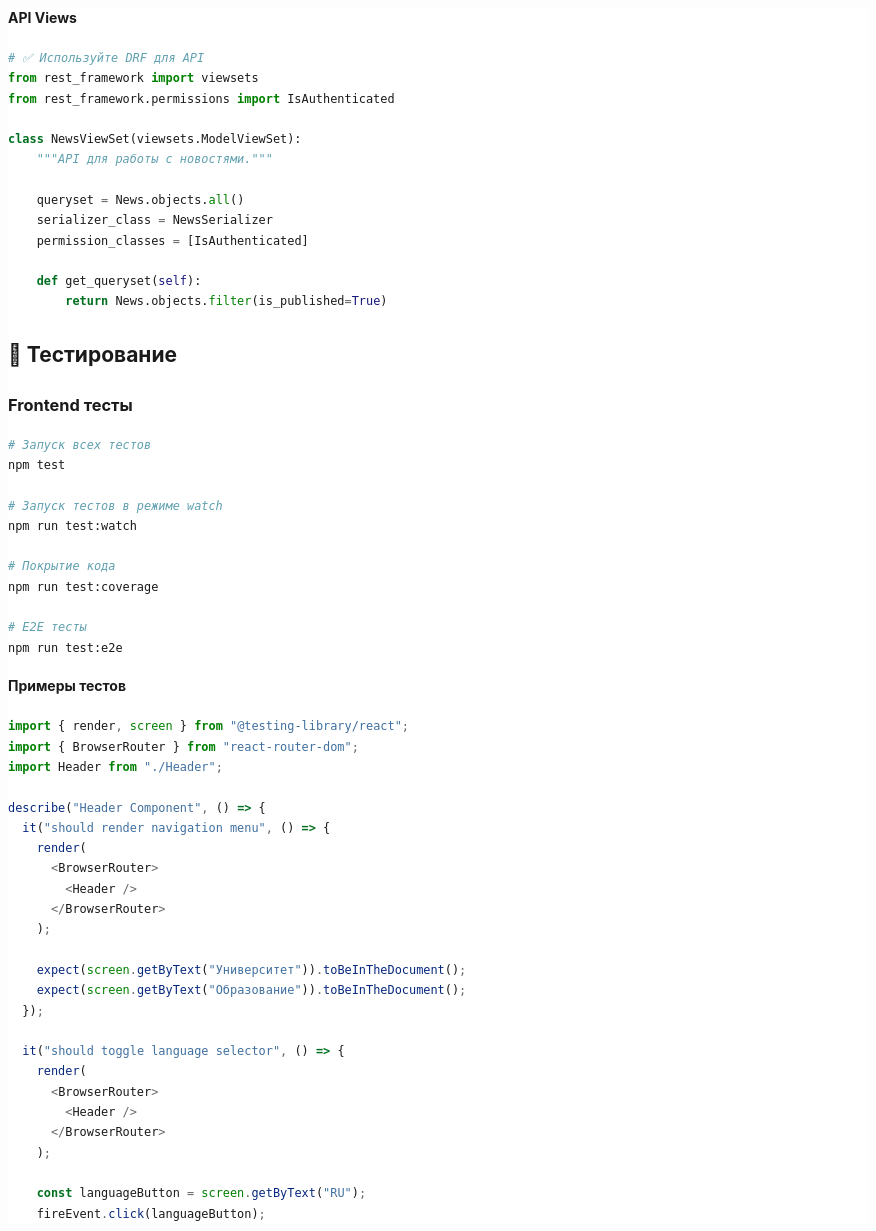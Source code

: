 #### API Views

```python
# ✅ Используйте DRF для API
from rest_framework import viewsets
from rest_framework.permissions import IsAuthenticated

class NewsViewSet(viewsets.ModelViewSet):
    """API для работы с новостями."""

    queryset = News.objects.all()
    serializer_class = NewsSerializer
    permission_classes = [IsAuthenticated]

    def get_queryset(self):
        return News.objects.filter(is_published=True)
```

## 🧪 Тестирование

### Frontend тесты

```bash
# Запуск всех тестов
npm test

# Запуск тестов в режиме watch
npm run test:watch

# Покрытие кода
npm run test:coverage

# E2E тесты
npm run test:e2e
```

#### Примеры тестов

```typescript
import { render, screen } from "@testing-library/react";
import { BrowserRouter } from "react-router-dom";
import Header from "./Header";

describe("Header Component", () => {
  it("should render navigation menu", () => {
    render(
      <BrowserRouter>
        <Header />
      </BrowserRouter>
    );

    expect(screen.getByText("Университет")).toBeInTheDocument();
    expect(screen.getByText("Образование")).toBeInTheDocument();
  });

  it("should toggle language selector", () => {
    render(
      <BrowserRouter>
        <Header />
      </BrowserRouter>
    );

    const languageButton = screen.getByText("RU");
    fireEvent.click(languageButton);

```